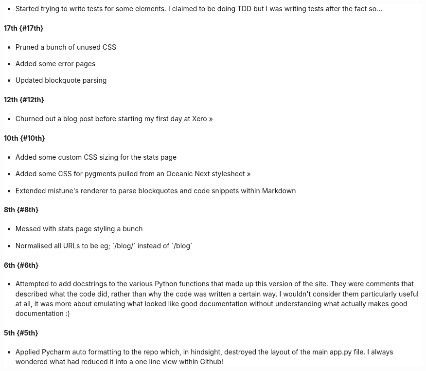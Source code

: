 

-  Started trying to write tests for some elements. I claimed to be doing TDD but I was writing tests after the fact so...


#### 17th {#17th}



-  Pruned a bunch of unused CSS



-  Added some error pages



-  Updated blockquote parsing


#### 12th {#12th}



-  Churned out a blog post before starting my first day at Xero [»](/blog/day-xero)


#### 10th {#10th}



-  Added some custom CSS sizing for the stats page



-  Added some CSS for pygments pulled from an Oceanic Next stylesheet [»](<https://github.com/wbinnssmith/base16-oceanic-next/blob/master/pygments/base16-oceanicnext.dark.css>)



-  Extended mistune's renderer to parse blockquotes and code snippets within Markdown


#### 8th {#8th}



-  Messed with stats page styling a bunch



-  Normalised all URLs to be eg; \`/blog/\` instead of \`/blog\`


#### 6th {#6th}



-  Attempted to add docstrings to the various Python functions that made up this version of the site. They were comments that described what the code did, rather than why the code was written a certain way. I wouldn't consider them particularly useful at all, it was more about emulating what looked like good documentation without understanding what actually makes good documentation :)


#### 5th {#5th}



-  Applied Pycharm auto formatting to the repo which, in hindsight, destroyed the layout of the main app.py file. I always wondered what had reduced it into a one line view within Github!
